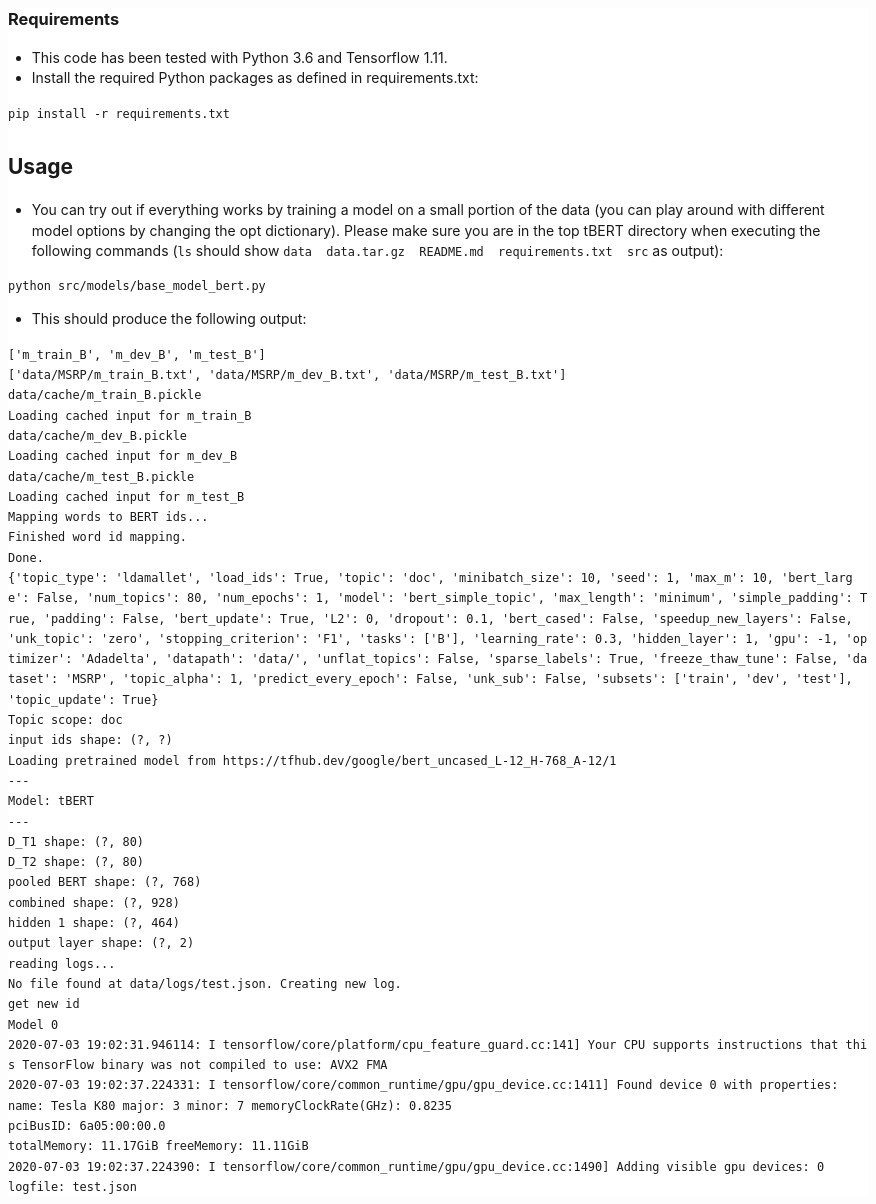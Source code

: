 ### Requirements

- This code has been tested with Python 3.6 and Tensorflow 1.11.
- Install the required Python packages as defined in requirements.txt:
```
pip install -r requirements.txt
```

## Usage

- You can try out if everything works by training a model on a small portion of the data (you can play around with different model options by changing the opt dictionary). Please make sure you are in the top tBERT directory when executing the following commands (`ls` should show `data  data.tar.gz  README.md  requirements.txt  src` as output):
```
python src/models/base_model_bert.py
```
- This should produce the following output:
```
['m_train_B', 'm_dev_B', 'm_test_B']
['data/MSRP/m_train_B.txt', 'data/MSRP/m_dev_B.txt', 'data/MSRP/m_test_B.txt']
data/cache/m_train_B.pickle
Loading cached input for m_train_B
data/cache/m_dev_B.pickle
Loading cached input for m_dev_B
data/cache/m_test_B.pickle
Loading cached input for m_test_B
Mapping words to BERT ids...
Finished word id mapping.
Done.
{'topic_type': 'ldamallet', 'load_ids': True, 'topic': 'doc', 'minibatch_size': 10, 'seed': 1, 'max_m': 10, 'bert_large': False, 'num_topics': 80, 'num_epochs': 1, 'model': 'bert_simple_topic', 'max_length': 'minimum', 'simple_padding': True, 'padding': False, 'bert_update': True, 'L2': 0, 'dropout': 0.1, 'bert_cased': False, 'speedup_new_layers': False, 'unk_topic': 'zero', 'stopping_criterion': 'F1', 'tasks': ['B'], 'learning_rate': 0.3, 'hidden_layer': 1, 'gpu': -1, 'optimizer': 'Adadelta', 'datapath': 'data/', 'unflat_topics': False, 'sparse_labels': True, 'freeze_thaw_tune': False, 'dataset': 'MSRP', 'topic_alpha': 1, 'predict_every_epoch': False, 'unk_sub': False, 'subsets': ['train', 'dev', 'test'], 'topic_update': True}
Topic scope: doc
input ids shape: (?, ?)
Loading pretrained model from https://tfhub.dev/google/bert_uncased_L-12_H-768_A-12/1
---
Model: tBERT
---
D_T1 shape: (?, 80)
D_T2 shape: (?, 80)
pooled BERT shape: (?, 768)
combined shape: (?, 928)
hidden 1 shape: (?, 464)
output layer shape: (?, 2)
reading logs...
No file found at data/logs/test.json. Creating new log.
get new id
Model 0
2020-07-03 19:02:31.946114: I tensorflow/core/platform/cpu_feature_guard.cc:141] Your CPU supports instructions that this TensorFlow binary was not compiled to use: AVX2 FMA
2020-07-03 19:02:37.224331: I tensorflow/core/common_runtime/gpu/gpu_device.cc:1411] Found device 0 with properties:
name: Tesla K80 major: 3 minor: 7 memoryClockRate(GHz): 0.8235
pciBusID: 6a05:00:00.0
totalMemory: 11.17GiB freeMemory: 11.11GiB
2020-07-03 19:02:37.224390: I tensorflow/core/common_runtime/gpu/gpu_device.cc:1490] Adding visible gpu devices: 0
logfile: test.json
```
